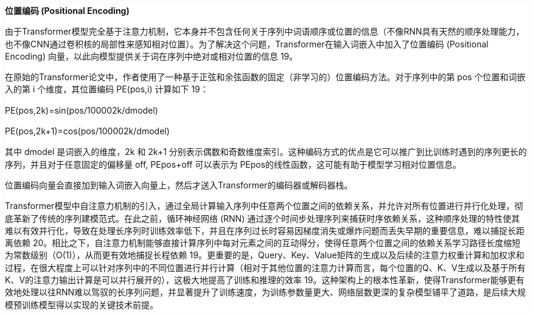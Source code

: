 **位置编码 (Positional Encoding)**

由于Transformer模型完全基于注意力机制，它本身并不包含任何关于序列中词语顺序或位置的信息（不像RNN具有天然的顺序处理能力，也不像CNN通过卷积核的局部性来感知相对位置）。为了解决这个问题，Transformer在输入词嵌入中加入了位置编码 (Positional Encoding) 向量，以此向模型提供关于词在序列中绝对或相对位置的信息 19。

在原始的Transformer论文中，作者使用了一种基于正弦和余弦函数的固定（非学习的）位置编码方法。对于序列中的第 pos 个位置和词嵌入的第 i 个维度，其位置编码 PE(pos,i)​ 计算如下 19：

PE(pos,2k)​=sin(pos/100002k/dmodel​)

PE(pos,2k+1)​=cos(pos/100002k/dmodel​)

其中 dmodel​ 是词嵌入的维度，2k 和 2k+1 分别表示偶数和奇数维度索引。这种编码方式的优点是它可以推广到比训练时遇到的序列更长的序列，并且对于任意固定的偏移量 off, PEpos+off​ 可以表示为 PEpos​ 的线性函数，这可能有助于模型学习相对位置信息。

位置编码向量会直接加到输入词嵌入向量上，然后才送入Transformer的编码器或解码器栈。

Transformer模型中自注意力机制的引入，通过全局计算输入序列中任意两个位置之间的依赖关系，并允许对所有位置进行并行化处理，彻底革新了传统的序列建模范式。在此之前，循环神经网络 (RNN) 通过逐个时间步处理序列来捕获时序依赖关系，这种顺序处理的特性使其难以有效并行化，导致在处理长序列时训练效率低下，并且在序列过长时容易因梯度消失或爆炸问题而丢失早期的重要信息，难以捕捉长距离依赖 20。相比之下，自注意力机制能够直接计算序列中每对元素之间的互动得分，使得任意两个位置之间的依赖关系学习路径长度缩短为常数级别（O(1)），从而更有效地捕捉长程依赖 19。更重要的是，Query、Key、Value矩阵的生成以及后续的注意力权重计算和加权求和过程，在很大程度上可以针对序列中的不同位置进行并行计算（相对于其他位置的注意力计算而言，每个位置的Q、K、V生成以及基于所有K、V的注意力输出计算是可以并行展开的），这极大地提高了训练和推理的效率 19。这种架构上的根本性革新，使得Transformer能够更有效地处理以往RNN难以驾驭的长序列问题，并显著提升了训练速度，为训练参数量更大、网络层数更深的复杂模型铺平了道路，是后续大规模预训练模型得以实现的关键技术前提。


